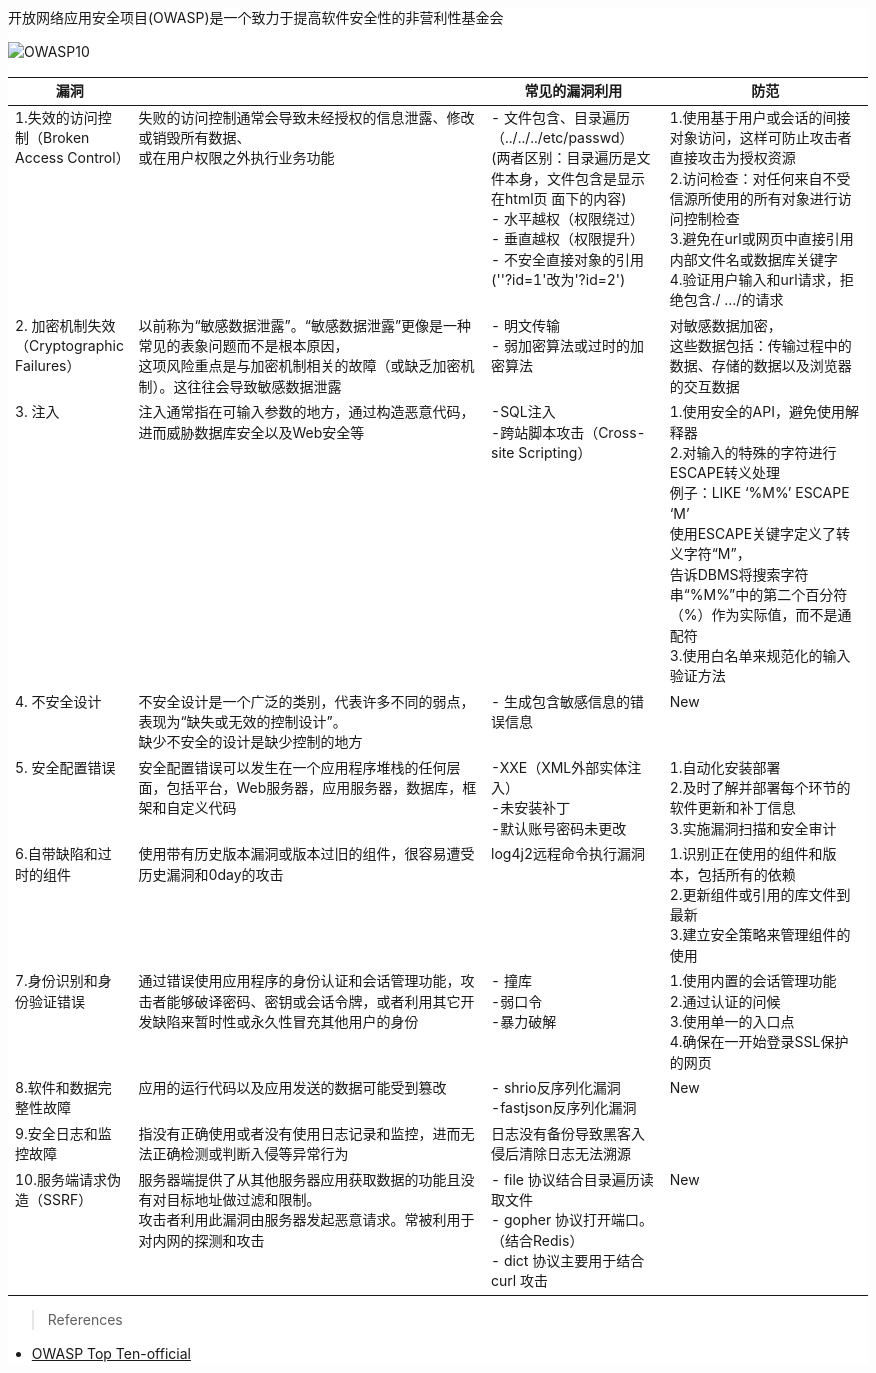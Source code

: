 开放网络应用安全项目(OWASP)是一个致力于提高软件安全性的非营利性基金会

![OWASP10](./images/OWASP10.png)

|漏洞||常见的漏洞利用|防范|
|---|---|---|---|
|1.失效的访问控制（Broken Access Control）|失败的访问控制通常会导致未经授权的信息泄露、修改或销毁所有数据、<br>或在用户权限之外执行业务功能|- 文件包含、目录遍历（../../../etc/passwd）<br> (两者区别：目录遍历是文件本身，文件包含是显示在html页 面下的内容)<br>- 水平越权（权限绕过）<br>- 垂直越权（权限提升）<br>- 不安全直接对象的引用(''?id=1'改为'?id=2')|1.使用基于用户或会话的间接对象访问，这样可防止攻击者直接攻击为授权资源<br>2.访问检查：对任何来自不受信源所使用的所有对象进行访问控制检查<br>3.避免在url或网页中直接引用内部文件名或数据库关键字<br>4.验证用户输入和url请求，拒绝包含./ …/的请求|
|2. 加密机制失效（Cryptographic Failures）|以前称为“敏感数据泄露”。“敏感数据泄露”更像是一种常见的表象问题而不是根本原因，<br>这项风险重点是与加密机制相关的故障（或缺乏加密机制）。这往往会导致敏感数据泄露|- 明文传输<br>- 弱加密算法或过时的加密算法|对敏感数据加密，<br>这些数据包括：传输过程中的数据、存储的数据以及浏览器的交互数据|
|3. 注入|注入通常指在可输入参数的地方，通过构造恶意代码，进而威胁数据库安全以及Web安全等|-SQL注入<br>-跨站脚本攻击（Cross-site Scripting）|1.使用安全的API，避免使用解释器<br>2.对输入的特殊的字符进行ESCAPE转义处理<br>例子：LIKE ‘%M%’ ESCAPE ‘M’<br>使用ESCAPE关键字定义了转义字符“M”，<br>告诉DBMS将搜索字符串“%M%”中的第二个百分符（%）作为实际值，而不是通配符<br>3.使用白名单来规范化的输入验证方法|
|4. 不安全设计|不安全设计是一个广泛的类别，代表许多不同的弱点，表现为“缺失或无效的控制设计”。<br>缺少不安全的设计是缺少控制的地方|- 生成包含敏感信息的错误信息|New|
|5. 安全配置错误|安全配置错误可以发生在一个应用程序堆栈的任何层面，包括平台，Web服务器，应用服务器，数据库，框架和自定义代码|-XXE（XML外部实体注入）<br>-未安装补丁<br>-默认账号密码未更改|1.自动化安装部署<br>2.及时了解并部署每个环节的软件更新和补丁信息<br>3.实施漏洞扫描和安全审计|
|6.自带缺陷和过时的组件|使用带有历史版本漏洞或版本过旧的组件，很容易遭受历史漏洞和0day的攻击|log4j2远程命令执行漏洞|1.识别正在使用的组件和版本，包括所有的依赖<br>2.更新组件或引用的库文件到最新<br>3.建立安全策略来管理组件的使用|
|7.身份识别和身份验证错误|通过错误使用应用程序的身份认证和会话管理功能，攻击者能够破译密码、密钥或会话令牌，或者利用其它开发缺陷来暂时性或永久性冒充其他用户的身份|- 撞库<br>-弱口令<br>-暴力破解|1.使用内置的会话管理功能<br>2.通过认证的问候<br>3.使用单一的入口点<br>4.确保在一开始登录SSL保护的网页|
|8.软件和数据完整性故障 |应用的运行代码以及应用发送的数据可能受到篡改|- shrio反序列化漏洞<br>-fastjson反序列化漏洞|New|
|9.安全日志和监控故障|指没有正确使用或者没有使用日志记录和监控，进而无法正确检测或判断入侵等异常行为|日志没有备份导致黑客入侵后清除日志无法溯源||
|10.服务端请求伪造（SSRF）|服务器端提供了从其他服务器应用获取数据的功能且没有对目标地址做过滤和限制。<br>攻击者利用此漏洞由服务器发起恶意请求。常被利用于对内网的探测和攻击|- file 协议结合目录遍历读取文件<br>- gopher 协议打开端口。（结合Redis）<br>- dict 协议主要用于结合 curl 攻击|New|


> References
- [OWASP Top Ten-official](https://owasp.org/www-project-top-ten/)
